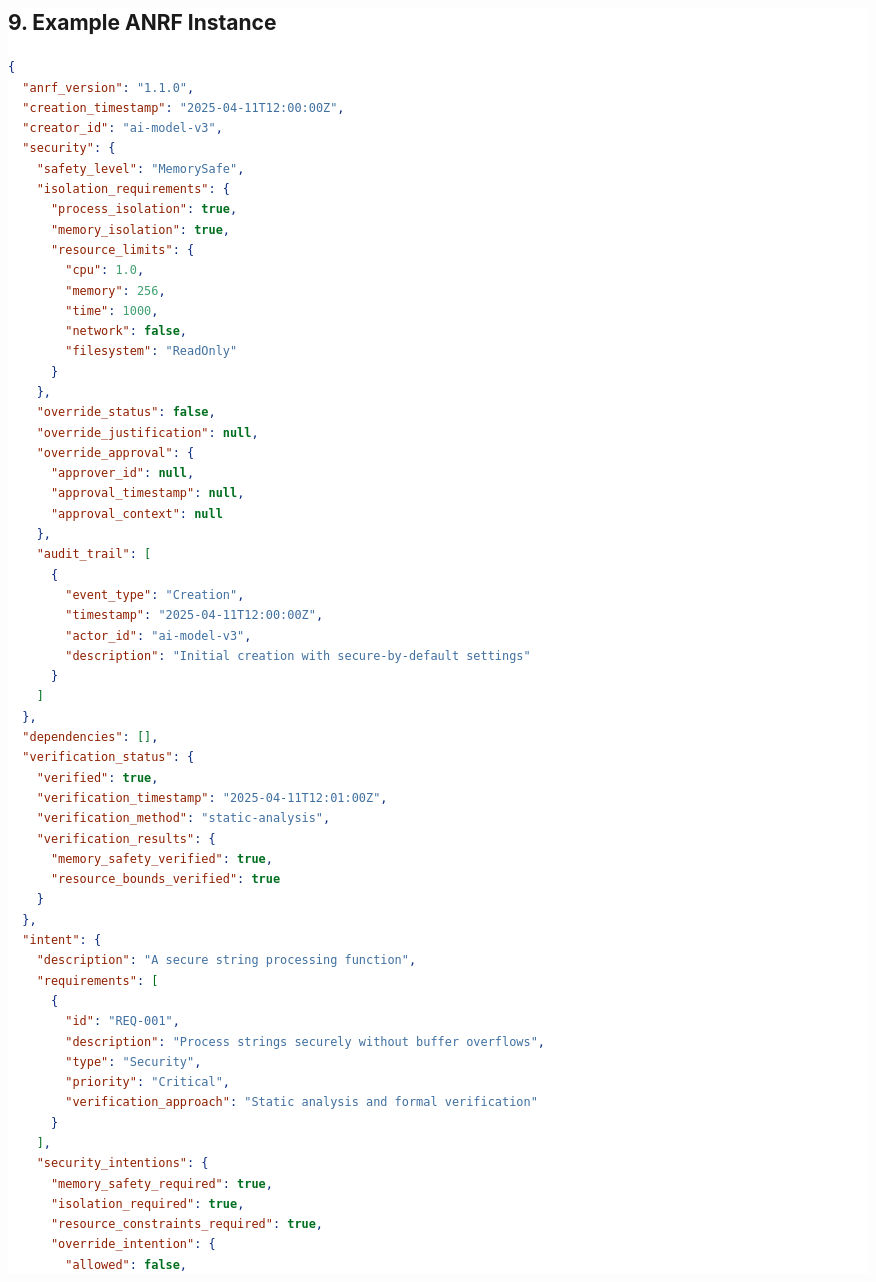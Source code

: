 ## 9. Example ANRF Instance

```json
{
  "anrf_version": "1.1.0",
  "creation_timestamp": "2025-04-11T12:00:00Z",
  "creator_id": "ai-model-v3",
  "security": {
    "safety_level": "MemorySafe",
    "isolation_requirements": {
      "process_isolation": true,
      "memory_isolation": true,
      "resource_limits": {
        "cpu": 1.0,
        "memory": 256,
        "time": 1000,
        "network": false,
        "filesystem": "ReadOnly"
      }
    },
    "override_status": false,
    "override_justification": null,
    "override_approval": {
      "approver_id": null,
      "approval_timestamp": null,
      "approval_context": null
    },
    "audit_trail": [
      {
        "event_type": "Creation",
        "timestamp": "2025-04-11T12:00:00Z",
        "actor_id": "ai-model-v3",
        "description": "Initial creation with secure-by-default settings"
      }
    ]
  },
  "dependencies": [],
  "verification_status": {
    "verified": true,
    "verification_timestamp": "2025-04-11T12:01:00Z",
    "verification_method": "static-analysis",
    "verification_results": {
      "memory_safety_verified": true,
      "resource_bounds_verified": true
    }
  },
  "intent": {
    "description": "A secure string processing function",
    "requirements": [
      {
        "id": "REQ-001",
        "description": "Process strings securely without buffer overflows",
        "type": "Security",
        "priority": "Critical",
        "verification_approach": "Static analysis and formal verification"
      }
    ],
    "security_intentions": {
      "memory_safety_required": true,
      "isolation_required": true,
      "resource_constraints_required": true,
      "override_intention": {
        "allowed": false,
```